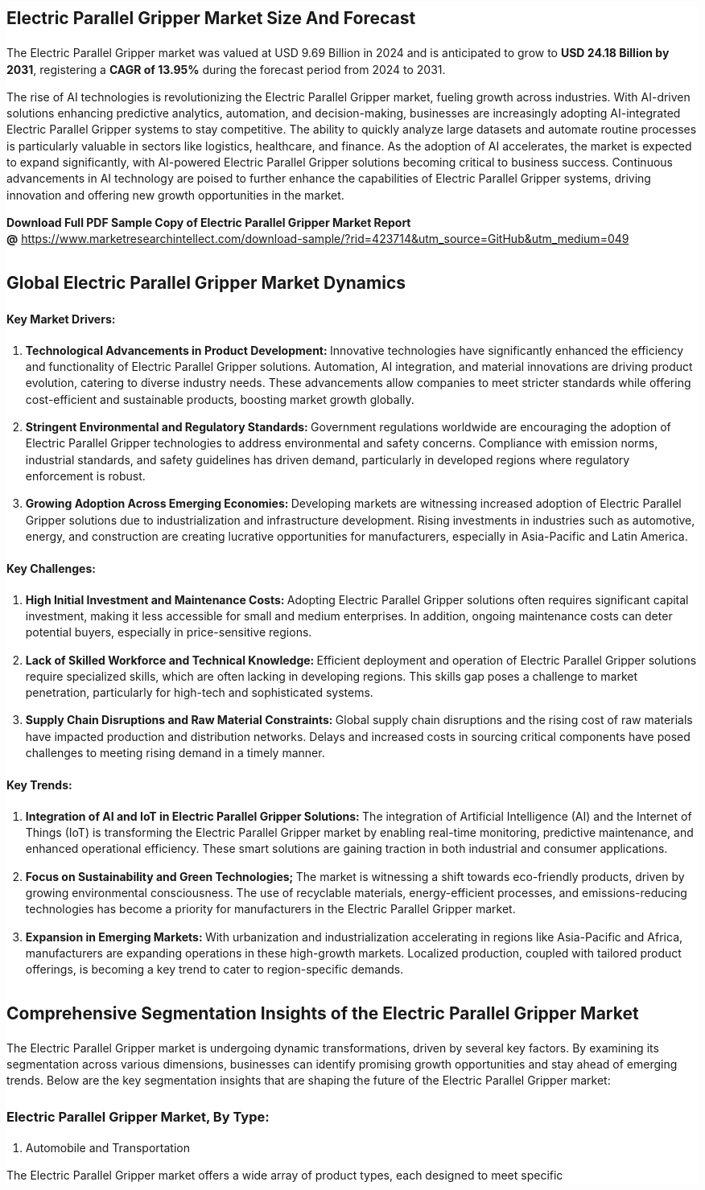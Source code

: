 <h2>Electric Parallel Gripper Market Size And Forecast</h2><p>The Electric Parallel Gripper market was valued at USD 9.69 Billion in 2024 and is anticipated to grow to <strong>USD 24.18 Billion by 2031</strong>, registering a <strong>CAGR of 13.95%</strong> during the forecast period from 2024 to 2031.</p><p>The rise of AI technologies is revolutionizing the Electric Parallel Gripper market, fueling growth across industries. With AI-driven solutions enhancing predictive analytics, automation, and decision-making, businesses are increasingly adopting AI-integrated Electric Parallel Gripper systems to stay competitive. The ability to quickly analyze large datasets and automate routine processes is particularly valuable in sectors like logistics, healthcare, and finance. As the adoption of AI accelerates, the market is expected to expand significantly, with AI-powered Electric Parallel Gripper solutions becoming critical to business success. Continuous advancements in AI technology are poised to further enhance the capabilities of Electric Parallel Gripper systems, driving innovation and offering new growth opportunities in the market.</p><p><strong>Download Full PDF Sample Copy of Electric Parallel Gripper Market Report @</strong>&nbsp;<a href="https://www.marketresearchintellect.com/download-sample/?rid=423714&amp;utm_source=GitHub&amp;utm_medium=049">https://www.marketresearchintellect.com/download-sample/?rid=423714&amp;utm_source=GitHub&amp;utm_medium=049</a></p><h2>Global Electric Parallel Gripper Market Dynamics</h2><h4><strong>Key Market Drivers:</strong></h4><ol><li><p><strong>Technological Advancements in Product Development:&nbsp;</strong>Innovative technologies have significantly enhanced the efficiency and functionality of Electric Parallel Gripper solutions. Automation, AI integration, and material innovations are driving product evolution, catering to diverse industry needs. These advancements allow companies to meet stricter standards while offering cost-efficient and sustainable products, boosting market growth globally.</p></li><li><p><strong>Stringent Environmental and Regulatory Standards:&nbsp;</strong>Government regulations worldwide are encouraging the adoption of Electric Parallel Gripper technologies to address environmental and safety concerns. Compliance with emission norms, industrial standards, and safety guidelines has driven demand, particularly in developed regions where regulatory enforcement is robust.</p></li><li><p><strong>Growing Adoption Across Emerging Economies:&nbsp;</strong>Developing markets are witnessing increased adoption of Electric Parallel Gripper solutions due to industrialization and infrastructure development. Rising investments in industries such as automotive, energy, and construction are creating lucrative opportunities for manufacturers, especially in Asia-Pacific and Latin America.</p></li></ol><h4><strong>Key Challenges:</strong></h4><ol><li><p><strong>High Initial Investment and Maintenance Costs:&nbsp;</strong>Adopting Electric Parallel Gripper solutions often requires significant capital investment, making it less accessible for small and medium enterprises. In addition, ongoing maintenance costs can deter potential buyers, especially in price-sensitive regions.</p></li><li><p><strong>Lack of Skilled Workforce and Technical Knowledge:&nbsp;</strong>Efficient deployment and operation of Electric Parallel Gripper solutions require specialized skills, which are often lacking in developing regions. This skills gap poses a challenge to market penetration, particularly for high-tech and sophisticated systems.</p></li><li><p><strong>Supply Chain Disruptions and Raw Material Constraints:&nbsp;</strong>Global supply chain disruptions and the rising cost of raw materials have impacted production and distribution networks. Delays and increased costs in sourcing critical components have posed challenges to meeting rising demand in a timely manner.</p></li></ol><h4><strong>Key Trends:</strong></h4><ol><li><p><strong>Integration of AI and IoT in Electric Parallel Gripper Solutions:&nbsp;</strong>The integration of Artificial Intelligence (AI) and the Internet of Things (IoT) is transforming the Electric Parallel Gripper market by enabling real-time monitoring, predictive maintenance, and enhanced operational efficiency. These smart solutions are gaining traction in both industrial and consumer applications.</p></li><li><p><strong>Focus on Sustainability and Green Technologies;&nbsp;</strong>The market is witnessing a shift towards eco-friendly products, driven by growing environmental consciousness. The use of recyclable materials, energy-efficient processes, and emissions-reducing technologies has become a priority for manufacturers in the Electric Parallel Gripper market.</p></li><li><p><strong>Expansion in Emerging Markets:&nbsp;</strong>With urbanization and industrialization accelerating in regions like Asia-Pacific and Africa, manufacturers are expanding operations in these high-growth markets. Localized production, coupled with tailored product offerings, is becoming a key trend to cater to region-specific demands.</p></li></ol><div class="article-main__content" data-test-id="publishing-text-block"><h2>Comprehensive Segmentation Insights of the Electric Parallel Gripper Market</h2><p>The Electric Parallel Gripper market is undergoing dynamic transformations, driven by several key factors. By examining its segmentation across various dimensions, businesses can identify promising growth opportunities and stay ahead of emerging trends. Below are the key segmentation insights that are shaping the future of the Electric Parallel Gripper market:</p><h3><strong>Electric Parallel Gripper Market, By Type:<br /></strong></h3><ol><li>Automobile and Transportation</li></ol><p>The Electric Parallel Gripper market offers a wide array of product types, each designed to meet specific